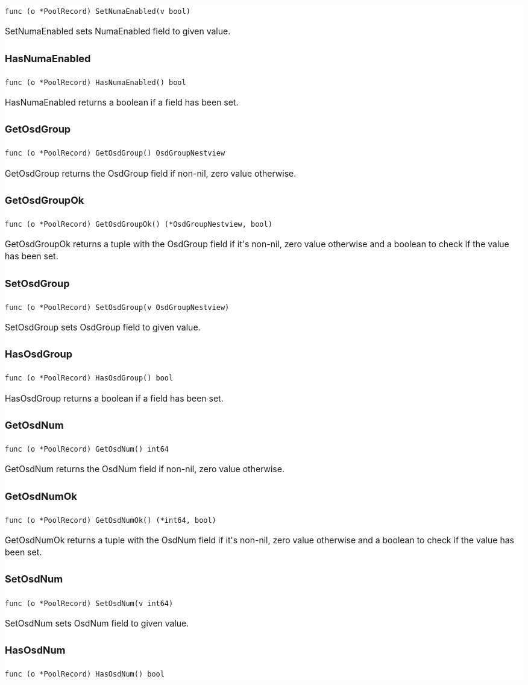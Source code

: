 `func (o *PoolRecord) SetNumaEnabled(v bool)`

SetNumaEnabled sets NumaEnabled field to given value.

### HasNumaEnabled

`func (o *PoolRecord) HasNumaEnabled() bool`

HasNumaEnabled returns a boolean if a field has been set.

### GetOsdGroup

`func (o *PoolRecord) GetOsdGroup() OsdGroupNestview`

GetOsdGroup returns the OsdGroup field if non-nil, zero value otherwise.

### GetOsdGroupOk

`func (o *PoolRecord) GetOsdGroupOk() (*OsdGroupNestview, bool)`

GetOsdGroupOk returns a tuple with the OsdGroup field if it's non-nil, zero value otherwise
and a boolean to check if the value has been set.

### SetOsdGroup

`func (o *PoolRecord) SetOsdGroup(v OsdGroupNestview)`

SetOsdGroup sets OsdGroup field to given value.

### HasOsdGroup

`func (o *PoolRecord) HasOsdGroup() bool`

HasOsdGroup returns a boolean if a field has been set.

### GetOsdNum

`func (o *PoolRecord) GetOsdNum() int64`

GetOsdNum returns the OsdNum field if non-nil, zero value otherwise.

### GetOsdNumOk

`func (o *PoolRecord) GetOsdNumOk() (*int64, bool)`

GetOsdNumOk returns a tuple with the OsdNum field if it's non-nil, zero value otherwise
and a boolean to check if the value has been set.

### SetOsdNum

`func (o *PoolRecord) SetOsdNum(v int64)`

SetOsdNum sets OsdNum field to given value.

### HasOsdNum

`func (o *PoolRecord) HasOsdNum() bool`
